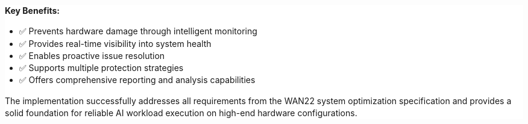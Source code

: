 **Key Benefits:**

- ✅ Prevents hardware damage through intelligent monitoring
- ✅ Provides real-time visibility into system health
- ✅ Enables proactive issue resolution
- ✅ Supports multiple protection strategies
- ✅ Offers comprehensive reporting and analysis capabilities

The implementation successfully addresses all requirements from the WAN22 system optimization specification and provides a solid foundation for reliable AI workload execution on high-end hardware configurations.
